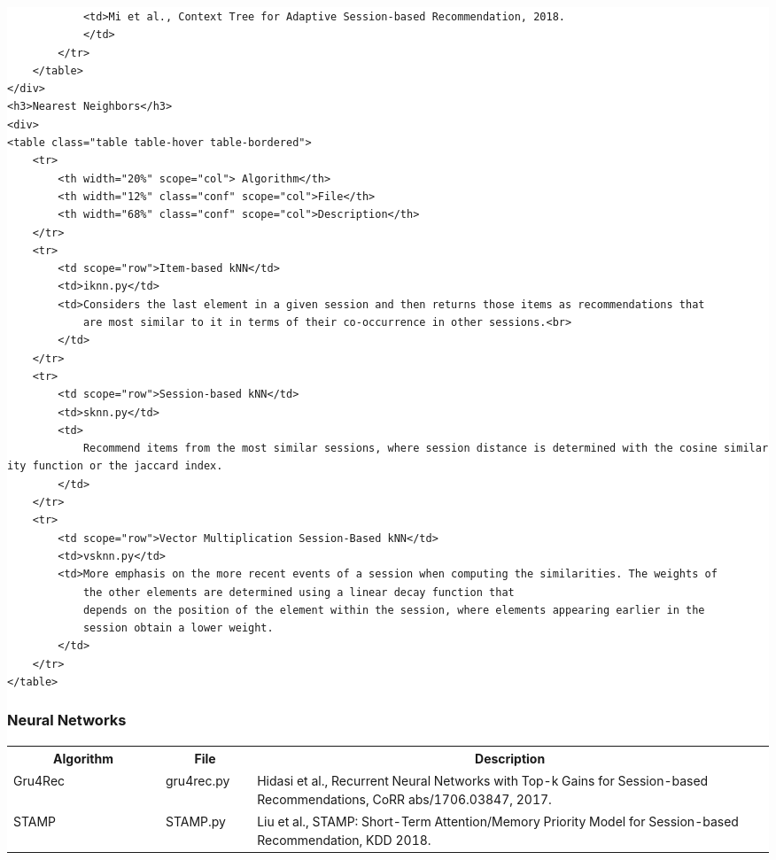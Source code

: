                 <td>Mi et al., Context Tree for Adaptive Session-based Recommendation, 2018.
                </td>
            </tr>
        </table>
    </div>
    <h3>Nearest Neighbors</h3>
    <div>
    <table class="table table-hover table-bordered">
        <tr>
            <th width="20%" scope="col"> Algorithm</th>
            <th width="12%" class="conf" scope="col">File</th>
            <th width="68%" class="conf" scope="col">Description</th>
        </tr>
        <tr>
            <td scope="row">Item-based kNN</td>
            <td>iknn.py</td>
            <td>Considers the last element in a given session and then returns those items as recommendations that
                are most similar to it in terms of their co-occurrence in other sessions.<br>
            </td>
        </tr>
        <tr>
            <td scope="row">Session-based kNN</td>
            <td>sknn.py</td>
            <td>
                Recommend items from the most similar sessions, where session distance is determined with the cosine similarity function or the jaccard index. 
            </td>
        </tr>
        <tr>
            <td scope="row">Vector Multiplication Session-Based kNN</td>
            <td>vsknn.py</td>
            <td>More emphasis on the more recent events of a session when computing the similarities. The weights of
                the other elements are determined using a linear decay function that
                depends on the position of the element within the session, where elements appearing earlier in the
                session obtain a lower weight. 
            </td>
        </tr>
    </table>
</div>
    <h3>Neural Networks</h3>
    <div>
    <table class="table table-hover table-bordered">
        <tr>
            <th width="20%" scope="col"> Algorithm</th>
            <th width="12%" class="conf" scope="col">File</th>
            <th width="68%" class="conf" scope="col">Description</th>
        </tr>
        <tr>
            <td scope="row">Gru4Rec</td>
            <td>gru4rec.py</td>
            <td>Hidasi et al., Recurrent Neural Networks with Top-k Gains for Session-based Recommendations, CoRR
                abs/1706.03847, 2017.<br>
            </td>
        </tr>
        <tr>
            <td scope="row">STAMP</td>
            <td>STAMP.py</td>
            <td>Liu et al., STAMP: Short-Term Attention/Memory Priority Model for Session-based Recommendation, KDD
                2018.
            </td>